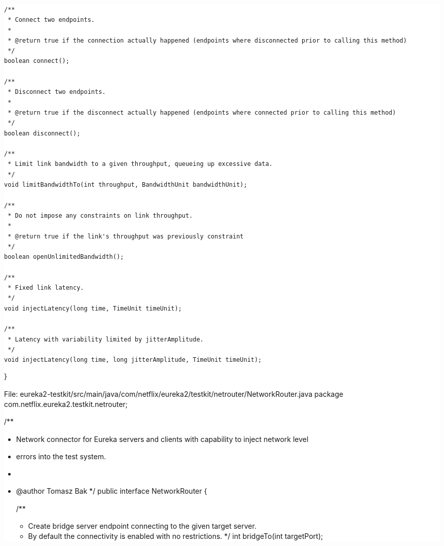     /**
     * Connect two endpoints.
     *
     * @return true if the connection actually happened (endpoints where disconnected prior to calling this method)
     */
    boolean connect();

    /**
     * Disconnect two endpoints.
     *
     * @return true if the disconnect actually happened (endpoints where connected prior to calling this method)
     */
    boolean disconnect();

    /**
     * Limit link bandwidth to a given throughput, queueing up excessive data.
     */
    void limitBandwidthTo(int throughput, BandwidthUnit bandwidthUnit);

    /**
     * Do not impose any constraints on link throughput.
     *
     * @return true if the link's throughput was previously constraint
     */
    boolean openUnlimitedBandwidth();

    /**
     * Fixed link latency.
     */
    void injectLatency(long time, TimeUnit timeUnit);

    /**
     * Latency with variability limited by jitterAmplitude.
     */
    void injectLatency(long time, long jitterAmplitude, TimeUnit timeUnit);
}


File: eureka2-testkit/src/main/java/com/netflix/eureka2/testkit/netrouter/NetworkRouter.java
package com.netflix.eureka2.testkit.netrouter;

/**
 * Network connector for Eureka servers and clients with capability to inject network level
 * errors into the test system.
 *
 * @author Tomasz Bak
 */
public interface NetworkRouter {

    /**
     * Create bridge server endpoint connecting to the given target server.
     * By default the connectivity is enabled with no restrictions.
     */
    int bridgeTo(int targetPort);
